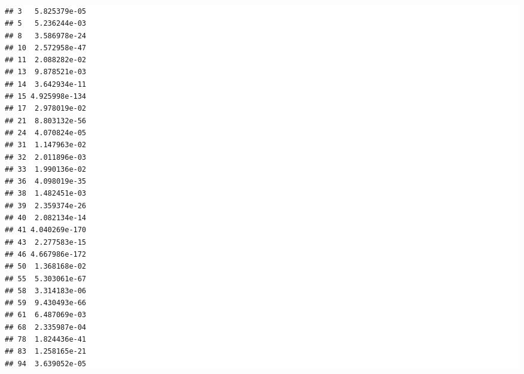     ## 3   5.825379e-05
    ## 5   5.236244e-03
    ## 8   3.586978e-24
    ## 10  2.572958e-47
    ## 11  2.088282e-02
    ## 13  9.878521e-03
    ## 14  3.642934e-11
    ## 15 4.925998e-134
    ## 17  2.978019e-02
    ## 21  8.803132e-56
    ## 24  4.070824e-05
    ## 31  1.147963e-02
    ## 32  2.011896e-03
    ## 33  1.990136e-02
    ## 36  4.098019e-35
    ## 38  1.482451e-03
    ## 39  2.359374e-26
    ## 40  2.082134e-14
    ## 41 4.040269e-170
    ## 43  2.277583e-15
    ## 46 4.667986e-172
    ## 50  1.368168e-02
    ## 55  5.303061e-67
    ## 58  3.314183e-06
    ## 59  9.430493e-66
    ## 61  6.487069e-03
    ## 68  2.335987e-04
    ## 78  1.824436e-41
    ## 83  1.258165e-21
    ## 94  3.639052e-05
